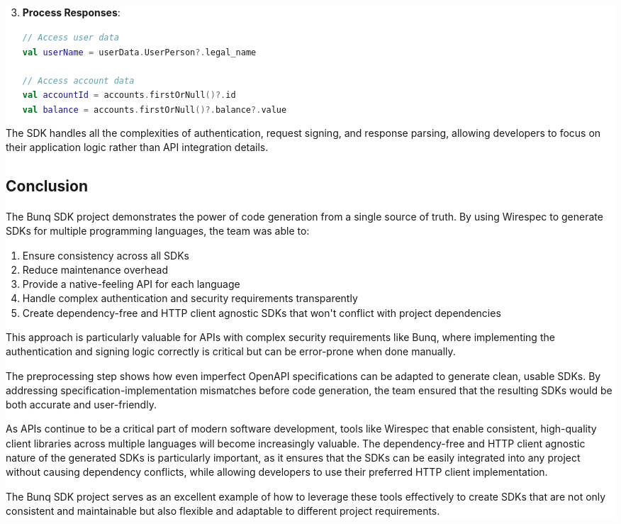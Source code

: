 3. **Process Responses**:
   ```kotlin
   // Access user data
   val userName = userData.UserPerson?.legal_name

   // Access account data
   val accountId = accounts.firstOrNull()?.id
   val balance = accounts.firstOrNull()?.balance?.value
   ```

The SDK handles all the complexities of authentication, request signing, and response parsing, allowing developers to focus on their application logic rather than API integration details.

## Conclusion

The Bunq SDK project demonstrates the power of code generation from a single source of truth. By using Wirespec to generate SDKs for multiple programming languages, the team was able to:

1. Ensure consistency across all SDKs
2. Reduce maintenance overhead
3. Provide a native-feeling API for each language
4. Handle complex authentication and security requirements transparently
5. Create dependency-free and HTTP client agnostic SDKs that won't conflict with project dependencies

This approach is particularly valuable for APIs with complex security requirements like Bunq, where implementing the authentication and signing logic correctly is critical but can be error-prone when done manually.

The preprocessing step shows how even imperfect OpenAPI specifications can be adapted to generate clean, usable SDKs. By addressing specification-implementation mismatches before code generation, the team ensured that the resulting SDKs would be both accurate and user-friendly.

As APIs continue to be a critical part of modern software development, tools like Wirespec that enable consistent, high-quality client libraries across multiple languages will become increasingly valuable. The dependency-free and HTTP client agnostic nature of the generated SDKs is particularly important, as it ensures that the SDKs can be easily integrated into any project without causing dependency conflicts, while allowing developers to use their preferred HTTP client implementation.

The Bunq SDK project serves as an excellent example of how to leverage these tools effectively to create SDKs that are not only consistent and maintainable but also flexible and adaptable to different project requirements.
